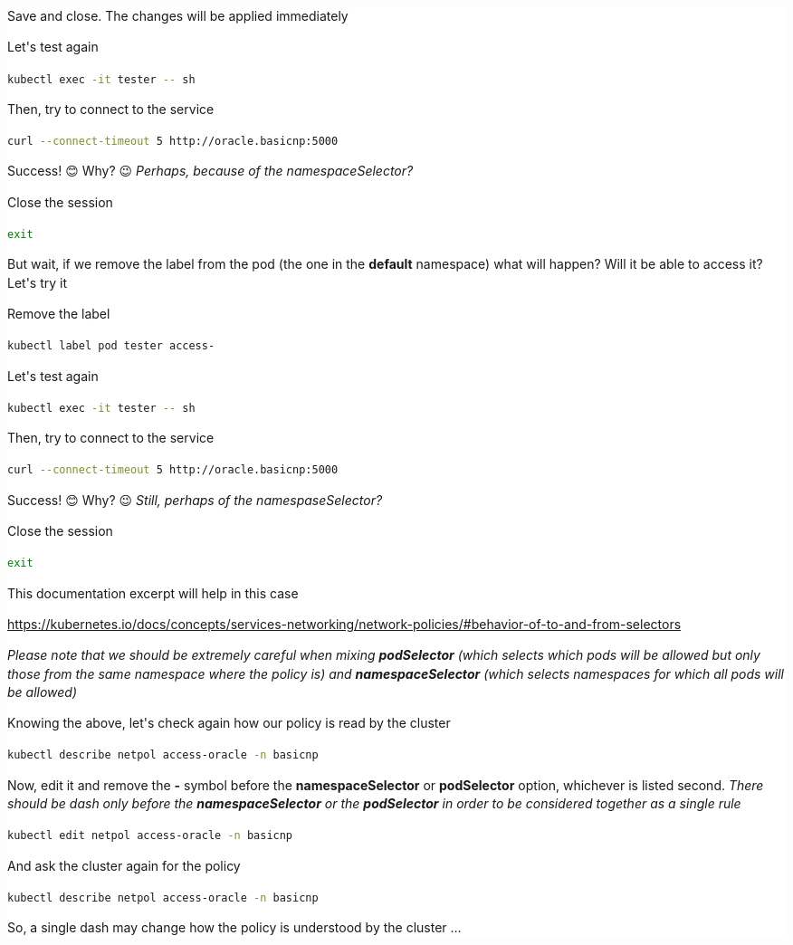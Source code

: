 Save and close. The changes will be applied immediately 

Let's test again
```sh
kubectl exec -it tester -- sh
```
Then, try to connect to the service
```sh
curl --connect-timeout 5 http://oracle.basicnp:5000
```
Success! 😊 Why? 😉 *Perhaps, because of the namespaceSelector?*

Close the session
```sh
exit
```
But wait, if we remove the label from the pod (the one in the **default** namespace) what will happen? Will it be able to access it? Let's try it

Remove the label
```sh
kubectl label pod tester access-
```
Let's test again
```sh
kubectl exec -it tester -- sh
```
Then, try to connect to the service
```sh
curl --connect-timeout 5 http://oracle.basicnp:5000
```
Success! 😊 Why? 😉 *Still, perhaps of the namespaseSelector?*

Close the session
```sh
exit
```
This documentation excerpt will help in this case

<https://kubernetes.io/docs/concepts/services-networking/network-policies/#behavior-of-to-and-from-selectors>

*Please note that we should be extremely careful when mixing **podSelector** (which selects which pods will be allowed but only those from the same namespace where the policy is) and **namespaceSelector** (which selects namespaces for which all pods will be allowed)*

Knowing the above, let's check again how our policy is read by the cluster
```sh
kubectl describe netpol access-oracle -n basicnp
```
Now, edit it and remove the **-** symbol before the **namespaceSelector** or **podSelector** option, whichever is listed second. *There should be dash only before the **namespaceSelector** or the **podSelector** in order to be considered together as a single rule*
```sh
kubectl edit netpol access-oracle -n basicnp
```
And ask the cluster again for the policy
```sh
kubectl describe netpol access-oracle -n basicnp
```
So, a single dash may change how the policy is understood by the cluster …
